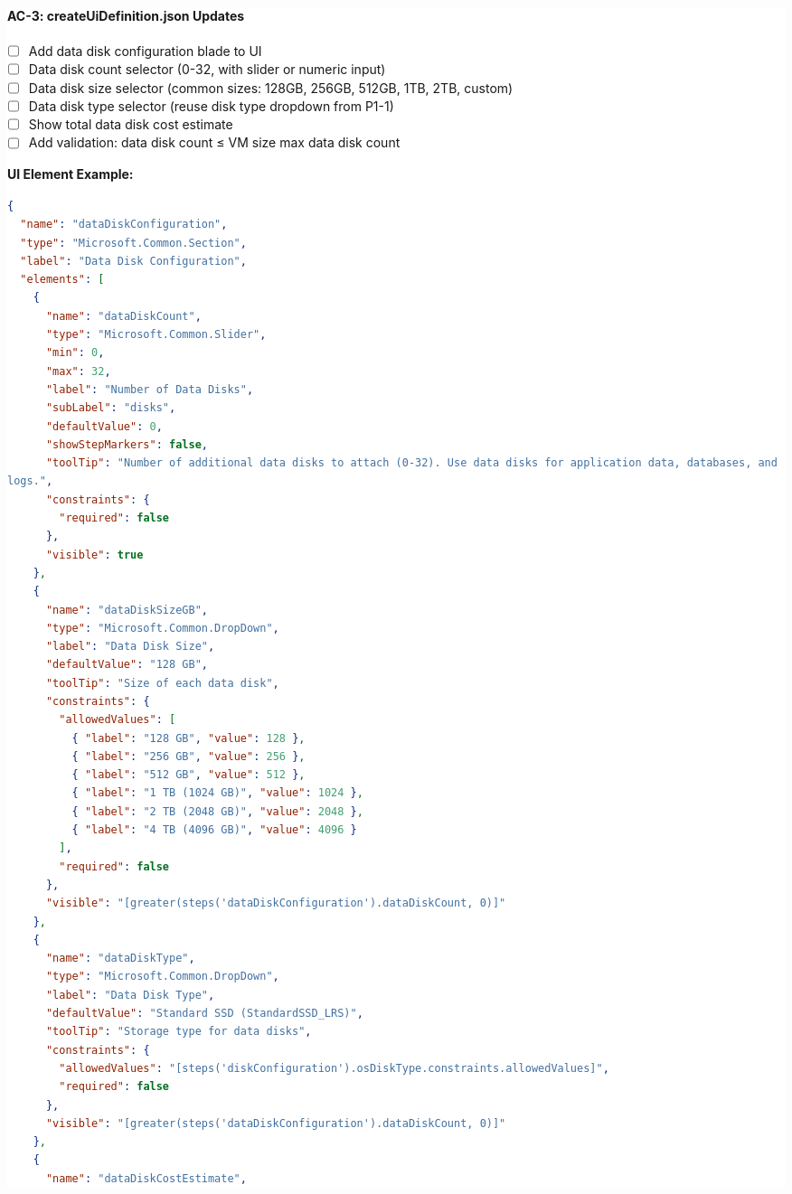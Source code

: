 #### AC-3: createUiDefinition.json Updates
- [ ] Add data disk configuration blade to UI
- [ ] Data disk count selector (0-32, with slider or numeric input)
- [ ] Data disk size selector (common sizes: 128GB, 256GB, 512GB, 1TB, 2TB, custom)
- [ ] Data disk type selector (reuse disk type dropdown from P1-1)
- [ ] Show total data disk cost estimate
- [ ] Add validation: data disk count ≤ VM size max data disk count

**UI Element Example:**
```json
{
  "name": "dataDiskConfiguration",
  "type": "Microsoft.Common.Section",
  "label": "Data Disk Configuration",
  "elements": [
    {
      "name": "dataDiskCount",
      "type": "Microsoft.Common.Slider",
      "min": 0,
      "max": 32,
      "label": "Number of Data Disks",
      "subLabel": "disks",
      "defaultValue": 0,
      "showStepMarkers": false,
      "toolTip": "Number of additional data disks to attach (0-32). Use data disks for application data, databases, and logs.",
      "constraints": {
        "required": false
      },
      "visible": true
    },
    {
      "name": "dataDiskSizeGB",
      "type": "Microsoft.Common.DropDown",
      "label": "Data Disk Size",
      "defaultValue": "128 GB",
      "toolTip": "Size of each data disk",
      "constraints": {
        "allowedValues": [
          { "label": "128 GB", "value": 128 },
          { "label": "256 GB", "value": 256 },
          { "label": "512 GB", "value": 512 },
          { "label": "1 TB (1024 GB)", "value": 1024 },
          { "label": "2 TB (2048 GB)", "value": 2048 },
          { "label": "4 TB (4096 GB)", "value": 4096 }
        ],
        "required": false
      },
      "visible": "[greater(steps('dataDiskConfiguration').dataDiskCount, 0)]"
    },
    {
      "name": "dataDiskType",
      "type": "Microsoft.Common.DropDown",
      "label": "Data Disk Type",
      "defaultValue": "Standard SSD (StandardSSD_LRS)",
      "toolTip": "Storage type for data disks",
      "constraints": {
        "allowedValues": "[steps('diskConfiguration').osDiskType.constraints.allowedValues]",
        "required": false
      },
      "visible": "[greater(steps('dataDiskConfiguration').dataDiskCount, 0)]"
    },
    {
      "name": "dataDiskCostEstimate",
```